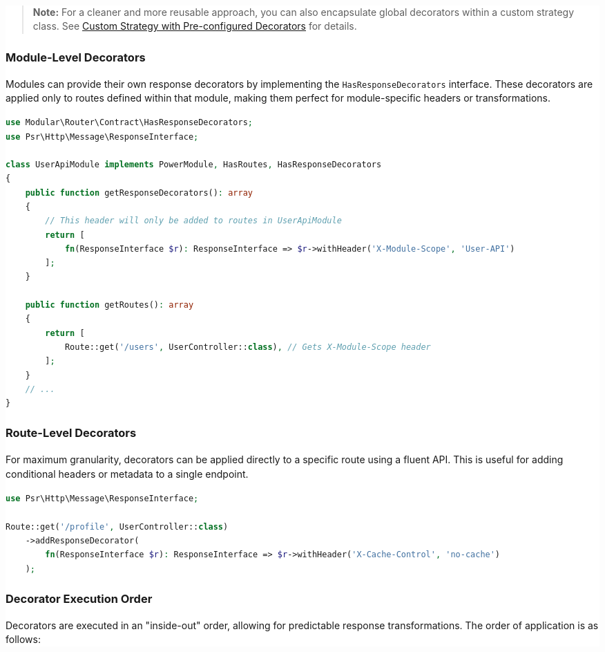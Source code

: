 > **Note:** For a cleaner and more reusable approach, you can also encapsulate global decorators within a custom strategy class. See [Custom Strategy with Pre-configured Decorators](#custom-strategy-with-pre-configured-decorators) for details.

### Module-Level Decorators

Modules can provide their own response decorators by implementing the `HasResponseDecorators` interface. These decorators are applied only to routes defined within that module, making them perfect for module-specific headers or transformations.

```php
use Modular\Router\Contract\HasResponseDecorators;
use Psr\Http\Message\ResponseInterface;

class UserApiModule implements PowerModule, HasRoutes, HasResponseDecorators
{
    public function getResponseDecorators(): array
    {
        // This header will only be added to routes in UserApiModule
        return [
            fn(ResponseInterface $r): ResponseInterface => $r->withHeader('X-Module-Scope', 'User-API')
        ];
    }

    public function getRoutes(): array
    {
        return [
            Route::get('/users', UserController::class), // Gets X-Module-Scope header
        ];
    }
    // ...
}
```

### Route-Level Decorators

For maximum granularity, decorators can be applied directly to a specific route using a fluent API. This is useful for adding conditional headers or metadata to a single endpoint.

```php
use Psr\Http\Message\ResponseInterface;

Route::get('/profile', UserController::class)
    ->addResponseDecorator(
        fn(ResponseInterface $r): ResponseInterface => $r->withHeader('X-Cache-Control', 'no-cache')
    );
```

### Decorator Execution Order

Decorators are executed in an "inside-out" order, allowing for predictable response transformations. The order of application is as follows:
